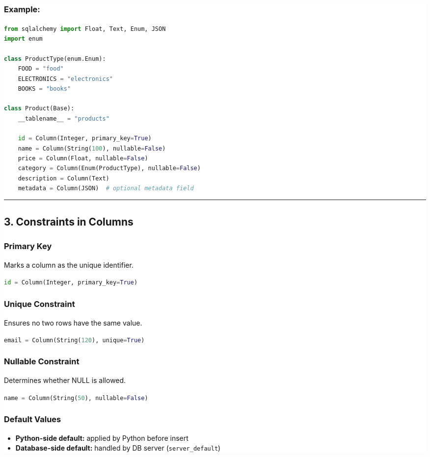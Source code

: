 ### Example:

```python
from sqlalchemy import Float, Text, Enum, JSON
import enum

class ProductType(enum.Enum):
    FOOD = "food"
    ELECTRONICS = "electronics"
    BOOKS = "books"

class Product(Base):
    __tablename__ = "products"

    id = Column(Integer, primary_key=True)
    name = Column(String(100), nullable=False)
    price = Column(Float, nullable=False)
    category = Column(Enum(ProductType), nullable=False)
    description = Column(Text)
    metadata = Column(JSON)  # optional metadata field
```

---

## 3. Constraints in Columns

### Primary Key

Marks a column as the unique identifier.

```python
id = Column(Integer, primary_key=True)
```

### Unique Constraint

Ensures no two rows have the same value.

```python
email = Column(String(120), unique=True)
```

### Nullable Constraint

Determines whether NULL is allowed.

```python
name = Column(String(50), nullable=False)
```

### Default Values

- **Python-side default:** applied by Python before insert
- **Database-side default:** handled by DB server (`server_default`)
